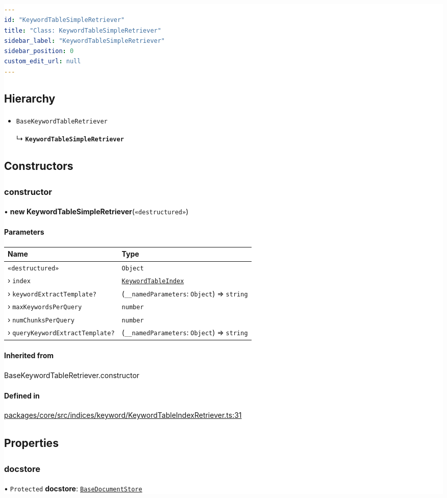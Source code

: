 ```yaml
---
id: "KeywordTableSimpleRetriever"
title: "Class: KeywordTableSimpleRetriever"
sidebar_label: "KeywordTableSimpleRetriever"
sidebar_position: 0
custom_edit_url: null
---
```


## Hierarchy

- `BaseKeywordTableRetriever`

  ↳ **`KeywordTableSimpleRetriever`**

## Constructors

### constructor

• **new KeywordTableSimpleRetriever**(`«destructured»`)

#### Parameters

| Name                             | Type                                        |
| :------------------------------- | :------------------------------------------ |
| `«destructured»`                 | `Object`                                    |
| › `index`                        | [`KeywordTableIndex`](KeywordTableIndex.md) |
| › `keywordExtractTemplate?`      | (`__namedParameters`: `Object`) => `string` |
| › `maxKeywordsPerQuery`          | `number`                                    |
| › `numChunksPerQuery`            | `number`                                    |
| › `queryKeywordExtractTemplate?` | (`__namedParameters`: `Object`) => `string` |

#### Inherited from

BaseKeywordTableRetriever.constructor

#### Defined in

[packages/core/src/indices/keyword/KeywordTableIndexRetriever.ts:31](https://github.com/run-llama/LlamaIndexTS/blob/d613bbd/packages/core/src/indices/keyword/KeywordTableIndexRetriever.ts#L31)

## Properties

### docstore

• `Protected` **docstore**: [`BaseDocumentStore`](BaseDocumentStore.md)
